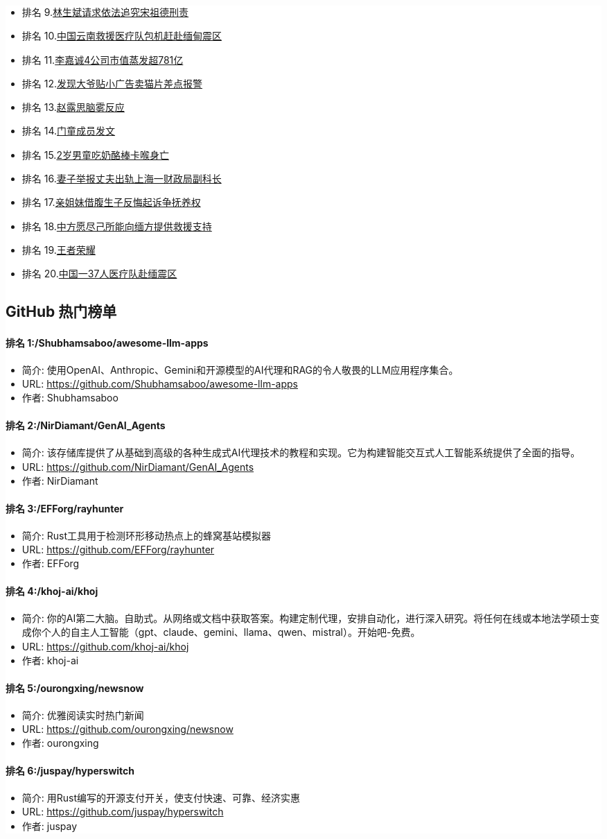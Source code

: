 - 排名 9.[林生斌请求依法追究宋祖德刑责](https://s.weibo.com/weibo?q=林生斌请求依法追究宋祖德刑责)

- 排名 10.[中国云南救援医疗队包机赶赴缅甸震区](https://s.weibo.com/weibo?q=中国云南救援医疗队包机赶赴缅甸震区)

- 排名 11.[李嘉诚4公司市值蒸发超781亿](https://s.weibo.com/weibo?q=李嘉诚4公司市值蒸发超781亿)

- 排名 12.[发现大爷贴小广告卖猫片差点报警](https://s.weibo.com/weibo?q=发现大爷贴小广告卖猫片差点报警)

- 排名 13.[赵露思脑雾反应](https://s.weibo.com/weibo?q=赵露思脑雾反应)

- 排名 14.[门童成员发文](https://s.weibo.com/weibo?q=门童成员发文)

- 排名 15.[2岁男童吃奶酪棒卡喉身亡](https://s.weibo.com/weibo?q=2岁男童吃奶酪棒卡喉身亡)

- 排名 16.[妻子举报丈夫出轨上海一财政局副科长](https://s.weibo.com/weibo?q=妻子举报丈夫出轨上海一财政局副科长)

- 排名 17.[亲姐妹借腹生子反悔起诉争抚养权](https://s.weibo.com/weibo?q=亲姐妹借腹生子反悔起诉争抚养权)

- 排名 18.[中方愿尽己所能向缅方提供救援支持](https://s.weibo.com/weibo?q=中方愿尽己所能向缅方提供救援支持)

- 排名 19.[王者荣耀](https://s.weibo.com/weibo?q=王者荣耀)

- 排名 20.[中国一37人医疗队赴缅震区](https://s.weibo.com/weibo?q=中国一37人医疗队赴缅震区)
## GitHub 热门榜单

#### 排名 1:/Shubhamsaboo/awesome-llm-apps
- 简介: 使用OpenAI、Anthropic、Gemini和开源模型的AI代理和RAG的令人敬畏的LLM应用程序集合。
- URL: https://github.com/Shubhamsaboo/awesome-llm-apps
- 作者: Shubhamsaboo 

#### 排名 2:/NirDiamant/GenAI_Agents
- 简介: 该存储库提供了从基础到高级的各种生成式AI代理技术的教程和实现。它为构建智能交互式人工智能系统提供了全面的指导。
- URL: https://github.com/NirDiamant/GenAI_Agents
- 作者: NirDiamant 

#### 排名 3:/EFForg/rayhunter
- 简介: Rust工具用于检测环形移动热点上的蜂窝基站模拟器
- URL: https://github.com/EFForg/rayhunter
- 作者: EFForg 

#### 排名 4:/khoj-ai/khoj
- 简介: 你的AI第二大脑。自助式。从网络或文档中获取答案。构建定制代理，安排自动化，进行深入研究。将任何在线或本地法学硕士变成你个人的自主人工智能（gpt、claude、gemini、llama、qwen、mistral）。开始吧-免费。
- URL: https://github.com/khoj-ai/khoj
- 作者: khoj-ai 

#### 排名 5:/ourongxing/newsnow
- 简介: 优雅阅读实时热门新闻
- URL: https://github.com/ourongxing/newsnow
- 作者: ourongxing 

#### 排名 6:/juspay/hyperswitch
- 简介: 用Rust编写的开源支付开关，使支付快速、可靠、经济实惠
- URL: https://github.com/juspay/hyperswitch
- 作者: juspay 
